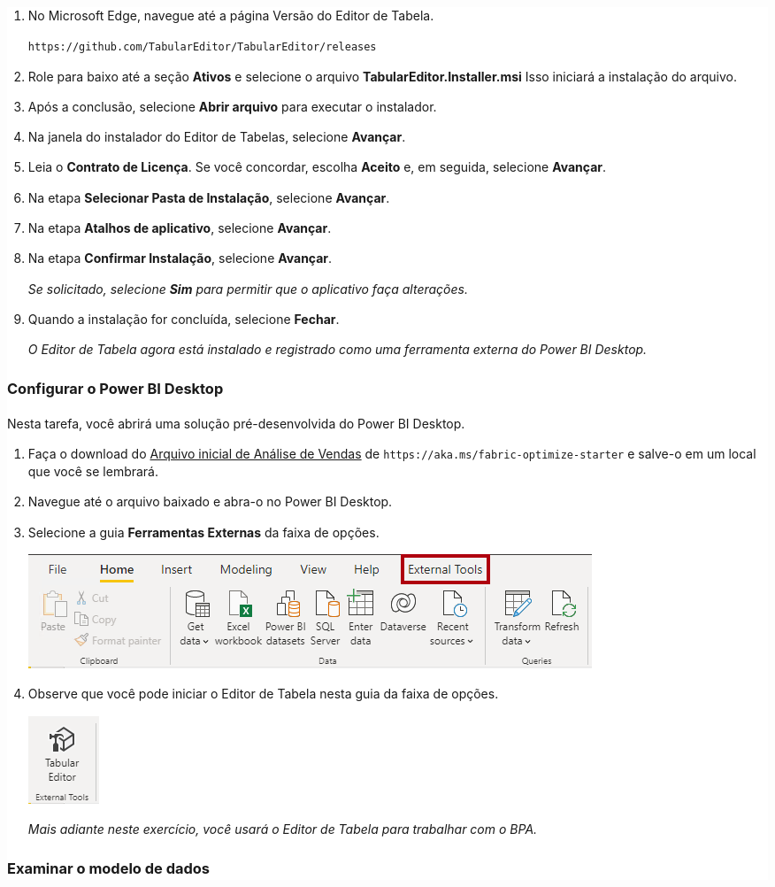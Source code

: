 1. No Microsoft Edge, navegue até a página Versão do Editor de Tabela.

    ```https://github.com/TabularEditor/TabularEditor/releases```

1. Role para baixo até a seção **Ativos** e selecione o arquivo **TabularEditor.Installer.msi** Isso iniciará a instalação do arquivo.

1. Após a conclusão, selecione **Abrir arquivo** para executar o instalador.

1. Na janela do instalador do Editor de Tabelas, selecione **Avançar**.

1. Leia o **Contrato de Licença**. Se você concordar, escolha **Aceito** e, em seguida, selecione **Avançar**.

1. Na etapa **Selecionar Pasta de Instalação**, selecione **Avançar**.

1. Na etapa **Atalhos de aplicativo**, selecione **Avançar**.

1. Na etapa **Confirmar Instalação**, selecione **Avançar**.

    *Se solicitado, selecione **Sim** para permitir que o aplicativo faça alterações.*

1. Quando a instalação for concluída, selecione **Fechar**.

    *O Editor de Tabela agora está instalado e registrado como uma ferramenta externa do Power BI Desktop.*

### Configurar o Power BI Desktop

Nesta tarefa, você abrirá uma solução pré-desenvolvida do Power BI Desktop.

1. Faça o download do [Arquivo inicial de Análise de Vendas](https://aka.ms/fabric-optimize-starter) de `https://aka.ms/fabric-optimize-starter` e salve-o em um local que você se lembrará.

1. Navegue até o arquivo baixado e abra-o no Power BI Desktop.

1. Selecione a guia **Ferramentas Externas** da faixa de opções.

    ![](Images/use-tools-to-optimize-power-bi-performance-image8.png)

1. Observe que você pode iniciar o Editor de Tabela nesta guia da faixa de opções.

    ![](Images/use-tools-to-optimize-power-bi-performance-image9.png)

    *Mais adiante neste exercício, você usará o Editor de Tabela para trabalhar com o BPA.*

### Examinar o modelo de dados
